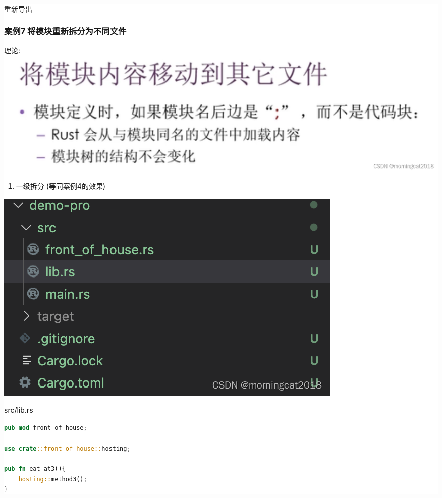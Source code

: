重新导出

### 案例7 将模块重新拆分为不同文件

理论:
![在这里插入图片描述](/img/rust/rust004.png)


1. 一级拆分 (等同案例4的效果)

![在这里插入图片描述](/img/rust/rust005.png)

src/lib.rs
```rust
pub mod front_of_house;

use crate::front_of_house::hosting;

pub fn eat_at3(){
    hosting::method3();
}
```
